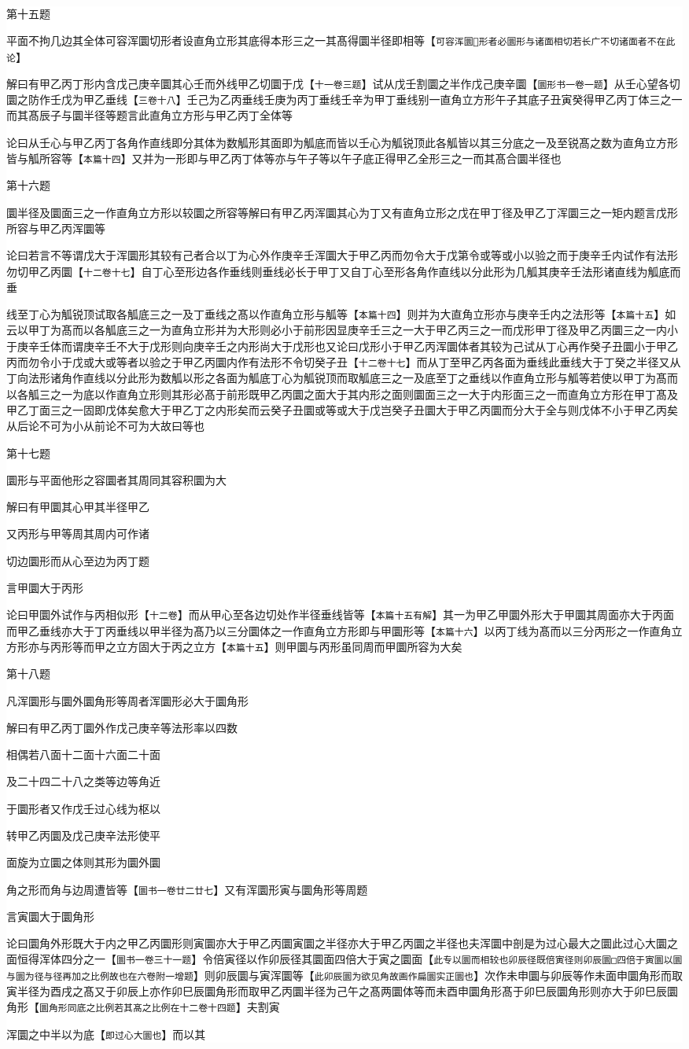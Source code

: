 第十五题  

平面不拘几边其全体可容浑圜切形者设直角立形其底得本形三之一其髙得圜半径即相等【`可容浑圜形者必圜形与诸面相切若长广不切诸面者不在此论`】  

解曰有甲乙丙丁形内含戊己庚辛圜其心壬而外线甲乙切圜于戊【`十一卷三题`】试从戊壬割圜之半作戊己庚辛圜【`圜形书一卷一题`】从壬心望各切圜之防作壬戊为甲乙垂线【`三卷十八`】壬己为乙丙垂线壬庚为丙丁垂线壬辛为甲丁垂线别一直角立方形午子其底子丑寅癸得甲乙丙丁体三之一而其髙辰子与圜半径等题言此直角立方形与甲乙丙丁全体等  

论曰从壬心与甲乙丙丁各角作直线即分其体为数觚形其面即为觚底而皆以壬心为觚锐顶此各觚皆以其三分底之一及至锐髙之数为直角立方形皆与觚所容等【`本篇十四`】又并为一形即与甲乙丙丁体等亦与午子等以午子底正得甲乙全形三之一而其髙合圜半径也  

第十六题  

圜半径及圜面三之一作直角立方形以较圜之所容等解曰有甲乙丙浑圜其心为丁又有直角立形之戊在甲丁径及甲乙丁浑圜三之一矩内题言戊形所容与甲乙丙浑圜等  

论曰若言不等谓戊大于浑圜形其较有己者合以丁为心外作庚辛壬浑圜大于甲乙丙而勿令大于戊第令或等或小以验之而于庚辛壬内试作有法形勿切甲乙丙圜【`十二卷十七`】自丁心至形边各作垂线则垂线必长于甲丁又自丁心至形各角作直线以分此形为几觚其庚辛壬法形诸直线为觚底而垂  

线至丁心为觚锐顶试取各觚底三之一及丁垂线之髙以作直角立形与觚等【`本篇十四`】则并为大直角立形亦与庚辛壬内之法形等【`本篇十五`】如云以甲丁为髙而以各觚底三之一为直角立形并为大形则必小于前形因显庚辛壬三之一大于甲乙丙三之一而戊形甲丁径及甲乙丙圜三之一内小于庚辛壬体而谓庚辛壬不大于戊形则向庚辛壬之内形尚大于戊形也又论曰戊形小于甲乙丙浑圜体者其较为己试从丁心再作癸子丑圜小于甲乙丙而勿令小于戊或大或等者以验之于甲乙丙圜内作有法形不令切癸子丑【`十二卷十七`】而从丁至甲乙丙各面为垂线此垂线大于丁癸之半径又从丁向法形诸角作直线以分此形为数觚以形之各面为觚底丁心为觚锐顶而取觚底三之一及底至丁之垂线以作直角立形与觚等若使以甲丁为髙而以各觚三之一为底以作直角立形则其形必髙于前形既甲乙丙圜之面大于其内形之面则圜面三之一大于内形面三之一而直角立方形在甲丁髙及甲乙丁面三之一固即戊体矣愈大于甲乙丁之内形矣而云癸子丑圜或等或大于戊岂癸子丑圜大于甲乙丙圜而分大于全与则戊体不小于甲乙丙矣从后论不可为小从前论不可为大故曰等也  

第十七题  

圜形与平面他形之容圜者其周同其容积圜为大  

解曰有甲圜其心甲其半径甲乙  

又丙形与甲等周其周内可作诸  

切边圜形而从心至边为丙丁题  

言甲圜大于丙形  

论曰甲圜外试作与丙相似形【`十二卷`】而从甲心至各边切处作半径垂线皆等【`本篇十五有解`】其一为甲乙甲圜外形大于甲圜其周面亦大于丙面而甲乙垂线亦大于丁丙垂线以甲半径为髙乃以三分圜体之一作直角立方形即与甲圜形等【`本篇十六`】以丙丁线为髙而以三分丙形之一作直角立方形亦与丙形等而甲之立方固大于丙之立方【`本篇十五`】则甲圜与丙形虽同周而甲圜所容为大矣  

第十八题  

凡浑圜形与圜外圜角形等周者浑圜形必大于圜角形  

解曰有甲乙丙丁圜外作戊己庚辛等法形率以四数  

相偶若八面十二面十六面二十面  

及二十四二十八之类等边等角近  

于圜形者又作戊壬过心线为枢以  

转甲乙丙圜及戊己庚辛法形使平  

面旋为立圜之体则其形为圜外圜  

角之形而角与边周遭皆等【`圜书一卷廿二廿七`】又有浑圜形寅与圜角形等周题  

言寅圜大于圜角形  

论曰圜角外形既大于内之甲乙丙圜形则寅圜亦大于甲乙丙圜寅圜之半径亦大于甲乙丙圜之半径也夫浑圜中剖是为过心最大之圜此过心大圜之面恒得浑体四分之一【`圜书一卷三十一题`】令倍寅径以作卯辰径其圜面四倍大于寅之圜面【`此专以圜而相较也卯辰径既倍寅径则卯辰圜□四倍于寅圜以圜与圜为径与径再加之比例故也在六卷附一增题`】则卯辰圜与寅浑圜等【`此卯辰圜为欲见角故画作扁圜实正圜也`】次作未申圜与卯辰等作未面申圜角形而取寅半径为酉戌之髙又于卯辰上亦作卯巳辰圜角形而取甲乙丙圜半径为己午之髙两圜体等而未酉申圜角形髙于卯巳辰圜角形则亦大于卯巳辰圜角形【`圜角形同底之比例若其髙之比例在十二卷十四题`】夫割寅  

浑圜之中半以为底【`即过心大圜也`】而以其  
